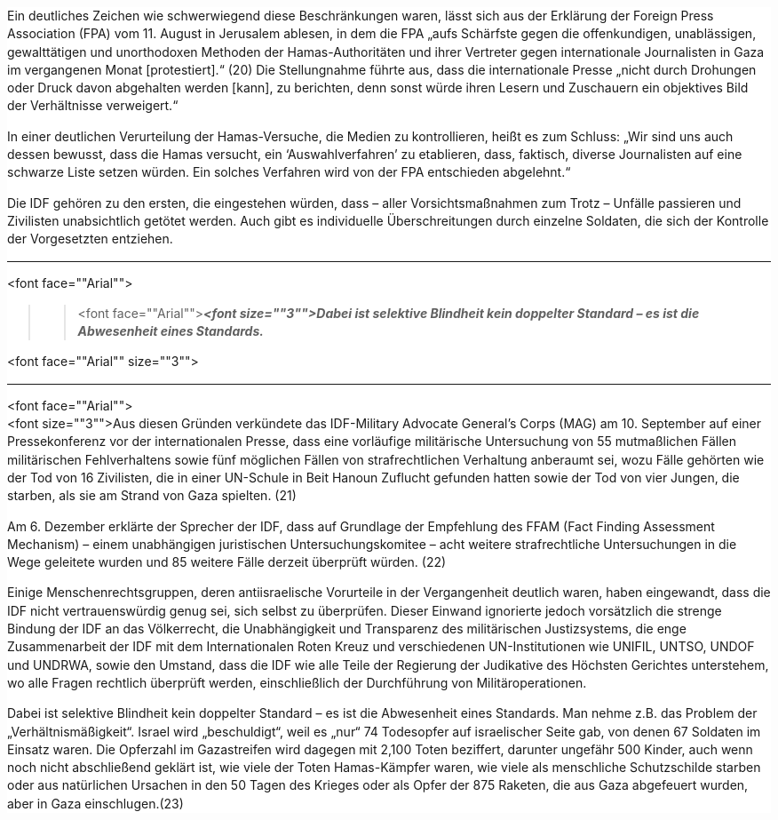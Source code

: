 Ein deutliches Zeichen wie schwerwiegend diese Beschränkungen waren, lässt sich aus der Erklärung der Foreign Press Association (FPA) vom 11. August in Jerusalem ablesen, in dem die FPA „aufs Schärfste gegen die offenkundigen, unablässigen, gewalttätigen und unorthodoxen Methoden der Hamas-Authoritäten und ihrer Vertreter gegen internationale Journalisten in Gaza im vergangenen Monat \[protestiert\].“ (20) Die Stellungnahme führte aus, dass die internationale Presse „nicht durch Drohungen oder Druck davon abgehalten werden \[kann\], zu berichten, denn sonst würde ihren Lesern und Zuschauern ein objektives Bild der Verhältnisse verweigert.“

In einer deutlichen Verurteilung der Hamas-Versuche, die Medien zu kontrollieren, heißt es zum Schluss: „Wir sind uns auch dessen bewusst, dass die Hamas versucht, ein ‘Auswahlverfahren’ zu etablieren, dass, faktisch, diverse Journalisten auf eine schwarze Liste setzen würden. Ein solches Verfahren wird von der FPA entschieden abgelehnt.“

Die IDF gehören zu den ersten, die eingestehen würden, dass – aller Vorsichtsmaßnahmen zum Trotz – Unfälle passieren und Zivilisten unabsichtlich getötet werden. Auch gibt es individuelle Überschreitungen durch einzelne Soldaten, die sich der Kontrolle der Vorgesetzten entziehen.

---

<font face=""Arial"">   
</font>

> > <font face=""Arial"">***<font size=""3"">Dabei ist selektive Blindheit kein doppelter Standard – es ist die Abwesenheit eines Standards. </font>***  
> > </font>

<font face=""Arial"" size=""3"">  
</font>

---

<font face=""Arial"">   
<font size=""3"">Aus diesen Gründen verkündete das IDF-Military Advocate General’s Corps (MAG) am 10. September auf einer Pressekonferenz vor der internationalen Presse, dass eine vorläufige militärische Untersuchung von 55 mutmaßlichen Fällen militärischen Fehlverhaltens sowie fünf möglichen Fällen von strafrechtlichen Verhaltung anberaumt sei, wozu Fälle gehörten wie der Tod von 16 Zivilisten, die in einer UN-Schule in Beit Hanoun Zuflucht gefunden hatten sowie der Tod von vier Jungen, die starben, als sie am Strand von Gaza spielten. (21) </font></font>

Am 6. Dezember erklärte der Sprecher der IDF, dass auf Grundlage der Empfehlung des FFAM (Fact Finding Assessment Mechanism) – einem unabhängigen juristischen Untersuchungskomitee – acht weitere strafrechtliche Untersuchungen in die Wege geleitete wurden und 85 weitere Fälle derzeit überprüft würden. (22)

Einige Menschenrechtsgruppen, deren antiisraelische Vorurteile in der Vergangenheit deutlich waren, haben eingewandt, dass die IDF nicht vertrauenswürdig genug sei, sich selbst zu überprüfen. Dieser Einwand ignorierte jedoch vorsätzlich die strenge Bindung der IDF an das Völkerrecht, die Unabhängigkeit und Transparenz des militärischen Justizsystems, die enge Zusammenarbeit der IDF mit dem Internationalen Roten Kreuz und verschiedenen UN-Institutionen wie UNIFIL, UNTSO, UNDOF und UNDRWA, sowie den Umstand, dass die IDF wie alle Teile der Regierung der Judikative des Höchsten Gerichtes unterstehem, wo alle Fragen rechtlich überprüft werden, einschließlich der Durchführung von Militäroperationen.

Dabei ist selektive Blindheit kein doppelter Standard – es ist die Abwesenheit eines Standards. Man nehme z.B. das Problem der „Verhältnismäßigkeit“. Israel wird „beschuldigt“, weil es „nur“ 74 Todesopfer auf israelischer Seite gab, von denen 67 Soldaten im Einsatz waren. Die Opferzahl im Gazastreifen wird dagegen mit 2,100 Toten beziffert, darunter ungefähr 500 Kinder, auch wenn noch nicht abschließend geklärt ist, wie viele der Toten Hamas-Kämpfer waren, wie viele als menschliche Schutzschilde starben oder aus natürlichen Ursachen in den 50 Tagen des Krieges oder als Opfer der 875 Raketen, die aus Gaza abgefeuert wurden, aber in Gaza einschlugen.(23)
